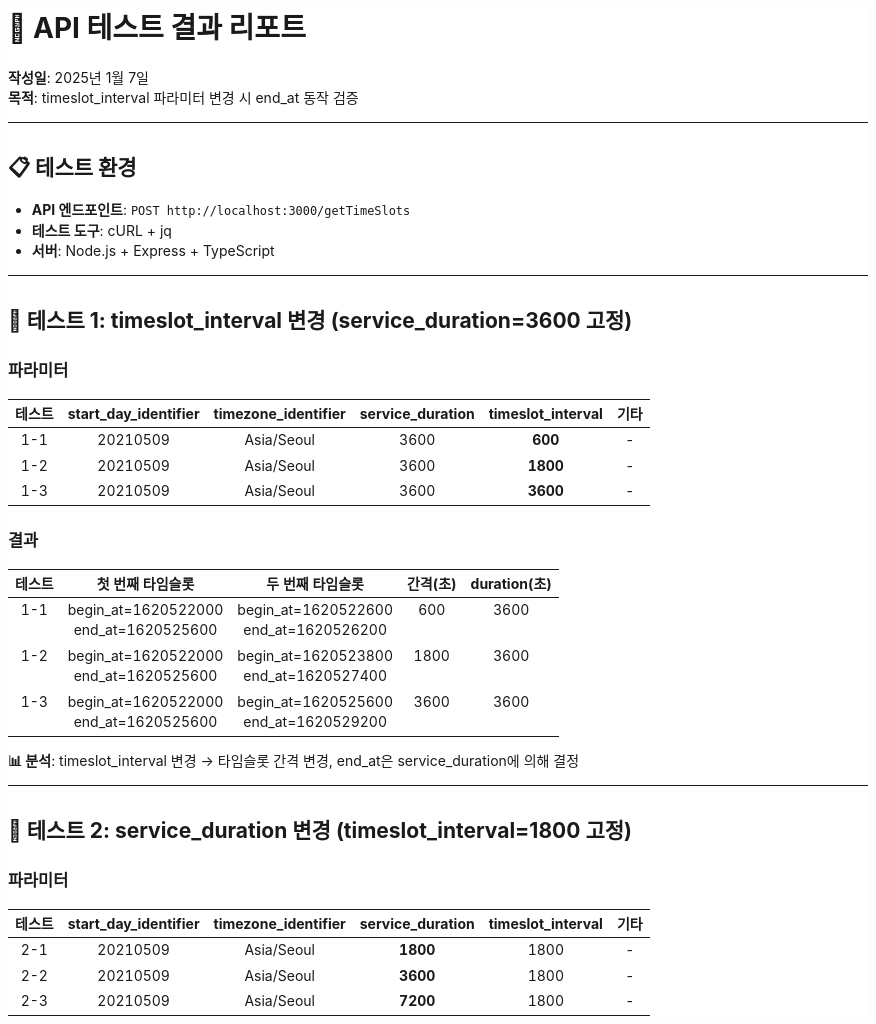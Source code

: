 # 🧪 API 테스트 결과 리포트

**작성일**: 2025년 1월 7일  
**목적**: timeslot_interval 파라미터 변경 시 end_at 동작 검증

---

## 📋 테스트 환경

- **API 엔드포인트**: `POST http://localhost:3000/getTimeSlots`
- **테스트 도구**: cURL + jq
- **서버**: Node.js + Express + TypeScript

---

## 🔧 테스트 1: timeslot_interval 변경 (service_duration=3600 고정)

### 파라미터

| 테스트 | start_day_identifier | timezone_identifier | service_duration | timeslot_interval | 기타 |
|:---:|:---:|:---:|:---:|:---:|:---:|
| 1-1 | 20210509 | Asia/Seoul | 3600 | **600** | - |
| 1-2 | 20210509 | Asia/Seoul | 3600 | **1800** | - |
| 1-3 | 20210509 | Asia/Seoul | 3600 | **3600** | - |

### 결과

| 테스트 | 첫 번째 타임슬롯 | 두 번째 타임슬롯 | 간격(초) | duration(초) |
|:---:|:---:|:---:|:---:|:---:|
| 1-1 | begin_at=1620522000<br/>end_at=1620525600 | begin_at=1620522600<br/>end_at=1620526200 | 600 | 3600 |
| 1-2 | begin_at=1620522000<br/>end_at=1620525600 | begin_at=1620523800<br/>end_at=1620527400 | 1800 | 3600 |
| 1-3 | begin_at=1620522000<br/>end_at=1620525600 | begin_at=1620525600<br/>end_at=1620529200 | 3600 | 3600 |

**📊 분석**: timeslot_interval 변경 → 타임슬롯 간격 변경, end_at은 service_duration에 의해 결정

---

## 🔧 테스트 2: service_duration 변경 (timeslot_interval=1800 고정)

### 파라미터

| 테스트 | start_day_identifier | timezone_identifier | service_duration | timeslot_interval | 기타 |
|:---:|:---:|:---:|:---:|:---:|:---:|
| 2-1 | 20210509 | Asia/Seoul | **1800** | 1800 | - |
| 2-2 | 20210509 | Asia/Seoul | **3600** | 1800 | - |
| 2-3 | 20210509 | Asia/Seoul | **7200** | 1800 | - |
